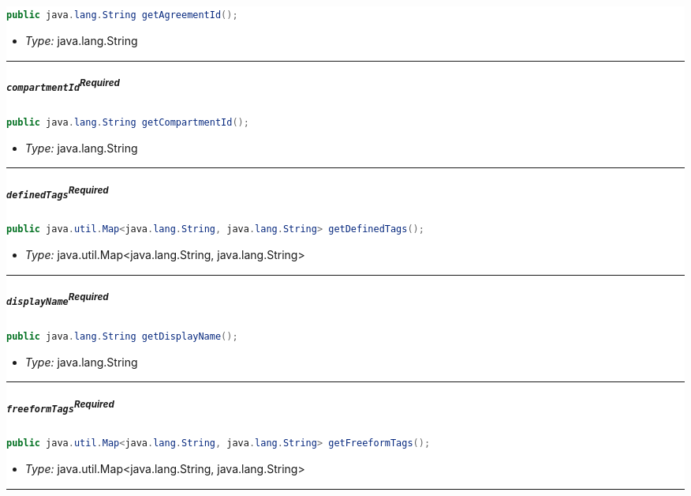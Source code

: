 ```java
public java.lang.String getAgreementId();
```

- *Type:* java.lang.String

---

##### `compartmentId`<sup>Required</sup> <a name="compartmentId" id="rhizo-co-terraform-provider-oci.marketplaceAcceptedAgreement.MarketplaceAcceptedAgreement.property.compartmentId"></a>

```java
public java.lang.String getCompartmentId();
```

- *Type:* java.lang.String

---

##### `definedTags`<sup>Required</sup> <a name="definedTags" id="rhizo-co-terraform-provider-oci.marketplaceAcceptedAgreement.MarketplaceAcceptedAgreement.property.definedTags"></a>

```java
public java.util.Map<java.lang.String, java.lang.String> getDefinedTags();
```

- *Type:* java.util.Map<java.lang.String, java.lang.String>

---

##### `displayName`<sup>Required</sup> <a name="displayName" id="rhizo-co-terraform-provider-oci.marketplaceAcceptedAgreement.MarketplaceAcceptedAgreement.property.displayName"></a>

```java
public java.lang.String getDisplayName();
```

- *Type:* java.lang.String

---

##### `freeformTags`<sup>Required</sup> <a name="freeformTags" id="rhizo-co-terraform-provider-oci.marketplaceAcceptedAgreement.MarketplaceAcceptedAgreement.property.freeformTags"></a>

```java
public java.util.Map<java.lang.String, java.lang.String> getFreeformTags();
```

- *Type:* java.util.Map<java.lang.String, java.lang.String>

---
